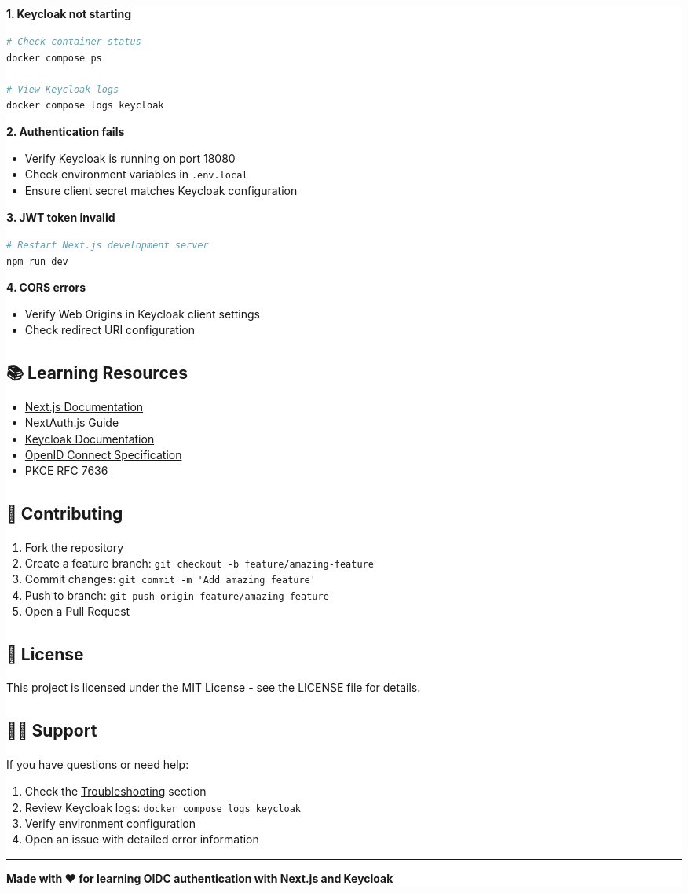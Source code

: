 **1. Keycloak not starting**
```bash
# Check container status
docker compose ps

# View Keycloak logs
docker compose logs keycloak
```

**2. Authentication fails**
- Verify Keycloak is running on port 18080
- Check environment variables in `.env.local`
- Ensure client secret matches Keycloak configuration

**3. JWT token invalid**
```bash
# Restart Next.js development server
npm run dev
```

**4. CORS errors**
- Verify Web Origins in Keycloak client settings
- Check redirect URI configuration

## 📚 Learning Resources

- [Next.js Documentation](https://nextjs.org/docs)
- [NextAuth.js Guide](https://next-auth.js.org/)
- [Keycloak Documentation](https://www.keycloak.org/documentation)
- [OpenID Connect Specification](https://openid.net/specs/openid-connect-core-1_0.html)
- [PKCE RFC 7636](https://tools.ietf.org/html/rfc7636)

## 🤝 Contributing

1. Fork the repository
2. Create a feature branch: `git checkout -b feature/amazing-feature`
3. Commit changes: `git commit -m 'Add amazing feature'`
4. Push to branch: `git push origin feature/amazing-feature`
5. Open a Pull Request

## 📄 License

This project is licensed under the MIT License - see the [LICENSE](LICENSE) file for details.

## 🙋‍♂️ Support

If you have questions or need help:

1. Check the [Troubleshooting](#-troubleshooting) section
2. Review Keycloak logs: `docker compose logs keycloak`
3. Verify environment configuration
4. Open an issue with detailed error information

---

**Made with ❤️ for learning OIDC authentication with Next.js and Keycloak**

